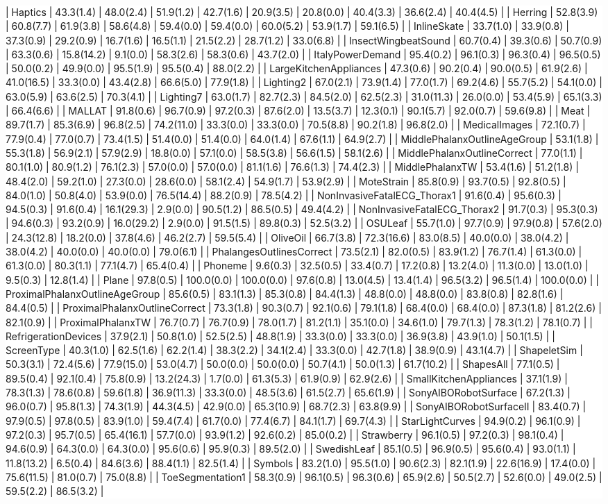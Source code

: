 | Haptics                        | 43.3(1.4) | 48.0(2.4)  | 51.9(1.2)  | 42.7(1.6)  | 20.9(3.5)  | 20.8(0.0) | 40.4(3.3)  | 36.6(2.4) | 40.4(4.5)  | 
| Herring                        | 52.8(3.9) | 60.8(7.7)  | 61.9(3.8)  | 58.6(4.8)  | 59.4(0.0)  | 59.4(0.0) | 60.0(5.2)  | 53.9(1.7) | 59.1(6.5)  | 
| InlineSkate                    | 33.7(1.0) | 33.9(0.8)  | 37.3(0.9)  | 29.2(0.9)  | 16.7(1.6)  | 16.5(1.1) | 21.5(2.2)  | 28.7(1.2) | 33.0(6.8)  | 
| InsectWingbeatSound            | 60.7(0.4) | 39.3(0.6)  | 50.7(0.9)  | 63.3(0.6)  | 15.8(14.2) | 9.1(0.0)  | 58.3(2.6)  | 58.3(0.6) | 43.7(2.0)  | 
| ItalyPowerDemand               | 95.4(0.2) | 96.1(0.3)  | 96.3(0.4)  | 96.5(0.5)  | 50.0(0.2)  | 49.9(0.0) | 95.5(1.9)  | 95.5(0.4) | 88.0(2.2)  | 
| LargeKitchenAppliances         | 47.3(0.6) | 90.2(0.4)  | 90.0(0.5)  | 61.9(2.6)  | 41.0(16.5) | 33.3(0.0) | 43.4(2.8)  | 66.6(5.0) | 77.9(1.8)  | 
| Lighting2                      | 67.0(2.1) | 73.9(1.4)  | 77.0(1.7)  | 69.2(4.6)  | 55.7(5.2)  | 54.1(0.0) | 63.0(5.9)  | 63.6(2.5) | 70.3(4.1)  | 
| Lighting7                      | 63.0(1.7) | 82.7(2.3)  | 84.5(2.0)  | 62.5(2.3)  | 31.0(11.3) | 26.0(0.0) | 53.4(5.9)  | 65.1(3.3) | 66.4(6.6)  | 
| MALLAT                         | 91.8(0.6) | 96.7(0.9)  | 97.2(0.3)  | 87.6(2.0)  | 13.5(3.7)  | 12.3(0.1) | 90.1(5.7)  | 92.0(0.7) | 59.6(9.8)  | 
| Meat                           | 89.7(1.7) | 85.3(6.9)  | 96.8(2.5)  | 74.2(11.0) | 33.3(0.0)  | 33.3(0.0) | 70.5(8.8)  | 90.2(1.8) | 96.8(2.0)  | 
| MedicalImages                  | 72.1(0.7) | 77.9(0.4)  | 77.0(0.7)  | 73.4(1.5)  | 51.4(0.0)  | 51.4(0.0) | 64.0(1.4)  | 67.6(1.1) | 64.9(2.7)  | 
| MiddlePhalanxOutlineAgeGroup   | 53.1(1.8) | 55.3(1.8)  | 56.9(2.1)  | 57.9(2.9)  | 18.8(0.0)  | 57.1(0.0) | 58.5(3.8)  | 56.6(1.5) | 58.1(2.6)  | 
| MiddlePhalanxOutlineCorrect    | 77.0(1.1) | 80.1(1.0)  | 80.9(1.2)  | 76.1(2.3)  | 57.0(0.0)  | 57.0(0.0) | 81.1(1.6)  | 76.6(1.3) | 74.4(2.3)  | 
| MiddlePhalanxTW                | 53.4(1.6) | 51.2(1.8)  | 48.4(2.0)  | 59.2(1.0)  | 27.3(0.0)  | 28.6(0.0) | 58.1(2.4)  | 54.9(1.7) | 53.9(2.9)  | 
| MoteStrain                     | 85.8(0.9) | 93.7(0.5)  | 92.8(0.5)  | 84.0(1.0)  | 50.8(4.0)  | 53.9(0.0) | 76.5(14.4) | 88.2(0.9) | 78.5(4.2)  | 
| NonInvasiveFatalECG\_Thorax1    | 91.6(0.4) | 95.6(0.3)  | 94.5(0.3)  | 91.6(0.4)  | 16.1(29.3) | 2.9(0.0)  | 90.5(1.2)  | 86.5(0.5) | 49.4(4.2)  | 
| NonInvasiveFatalECG\_Thorax2    | 91.7(0.3) | 95.3(0.3)  | 94.6(0.3)  | 93.2(0.9)  | 16.0(29.2) | 2.9(0.0)  | 91.5(1.5)  | 89.8(0.3) | 52.5(3.2)  | 
| OSULeaf                        | 55.7(1.0) | 97.7(0.9)  | 97.9(0.8)  | 57.6(2.0)  | 24.3(12.8) | 18.2(0.0) | 37.8(4.6)  | 46.2(2.7) | 59.5(5.4)  | 
| OliveOil                       | 66.7(3.8) | 72.3(16.6) | 83.0(8.5)  | 40.0(0.0)  | 38.0(4.2)  | 38.0(4.2) | 40.0(0.0)  | 40.0(0.0) | 79.0(6.1)  | 
| PhalangesOutlinesCorrect       | 73.5(2.1) | 82.0(0.5)  | 83.9(1.2)  | 76.7(1.4)  | 61.3(0.0)  | 61.3(0.0) | 80.3(1.1)  | 77.1(4.7) | 65.4(0.4)  | 
| Phoneme                        | 9.6(0.3)  | 32.5(0.5)  | 33.4(0.7)  | 17.2(0.8)  | 13.2(4.0)  | 11.3(0.0) | 13.0(1.0)  | 9.5(0.3)  | 12.8(1.4)  | 
| Plane                          | 97.8(0.5) | 100.0(0.0) | 100.0(0.0) | 97.6(0.8)  | 13.0(4.5)  | 13.4(1.4) | 96.5(3.2)  | 96.5(1.4) | 100.0(0.0) | 
| ProximalPhalanxOutlineAgeGroup | 85.6(0.5) | 83.1(1.3)  | 85.3(0.8)  | 84.4(1.3)  | 48.8(0.0)  | 48.8(0.0) | 83.8(0.8)  | 82.8(1.6) | 84.4(0.5)  | 
| ProximalPhalanxOutlineCorrect  | 73.3(1.8) | 90.3(0.7)  | 92.1(0.6)  | 79.1(1.8)  | 68.4(0.0)  | 68.4(0.0) | 87.3(1.8)  | 81.2(2.6) | 82.1(0.9)  | 
| ProximalPhalanxTW              | 76.7(0.7) | 76.7(0.9)  | 78.0(1.7)  | 81.2(1.1)  | 35.1(0.0)  | 34.6(1.0) | 79.7(1.3)  | 78.3(1.2) | 78.1(0.7)  | 
| RefrigerationDevices           | 37.9(2.1) | 50.8(1.0)  | 52.5(2.5)  | 48.8(1.9)  | 33.3(0.0)  | 33.3(0.0) | 36.9(3.8)  | 43.9(1.0) | 50.1(1.5)  | 
| ScreenType                     | 40.3(1.0) | 62.5(1.6)  | 62.2(1.4)  | 38.3(2.2)  | 34.1(2.4)  | 33.3(0.0) | 42.7(1.8)  | 38.9(0.9) | 43.1(4.7)  | 
| ShapeletSim                    | 50.3(3.1) | 72.4(5.6)  | 77.9(15.0) | 53.0(4.7)  | 50.0(0.0)  | 50.0(0.0) | 50.7(4.1)  | 50.0(1.3) | 61.7(10.2) | 
| ShapesAll                      | 77.1(0.5) | 89.5(0.4)  | 92.1(0.4)  | 75.8(0.9)  | 13.2(24.3) | 1.7(0.0)  | 61.3(5.3)  | 61.9(0.9) | 62.9(2.6)  | 
| SmallKitchenAppliances         | 37.1(1.9) | 78.3(1.3)  | 78.6(0.8)  | 59.6(1.8)  | 36.9(11.3) | 33.3(0.0) | 48.5(3.6)  | 61.5(2.7) | 65.6(1.9)  | 
| SonyAIBORobotSurface           | 67.2(1.3) | 96.0(0.7)  | 95.8(1.3)  | 74.3(1.9)  | 44.3(4.5)  | 42.9(0.0) | 65.3(10.9) | 68.7(2.3) | 63.8(9.9)  | 
| SonyAIBORobotSurfaceII         | 83.4(0.7) | 97.9(0.5)  | 97.8(0.5)  | 83.9(1.0)  | 59.4(7.4)  | 61.7(0.0) | 77.4(6.7)  | 84.1(1.7) | 69.7(4.3)  | 
| StarLightCurves                | 94.9(0.2) | 96.1(0.9)  | 97.2(0.3)  | 95.7(0.5)  | 65.4(16.1) | 57.7(0.0) | 93.9(1.2)  | 92.6(0.2) | 85.0(0.2)  | 
| Strawberry                     | 96.1(0.5) | 97.2(0.3)  | 98.1(0.4)  | 94.6(0.9)  | 64.3(0.0)  | 64.3(0.0) | 95.6(0.6)  | 95.9(0.3) | 89.5(2.0)  | 
| SwedishLeaf                    | 85.1(0.5) | 96.9(0.5)  | 95.6(0.4)  | 93.0(1.1)  | 11.8(13.2) | 6.5(0.4)  | 84.6(3.6)  | 88.4(1.1) | 82.5(1.4)  | 
| Symbols                        | 83.2(1.0) | 95.5(1.0)  | 90.6(2.3)  | 82.1(1.9)  | 22.6(16.9) | 17.4(0.0) | 75.6(11.5) | 81.0(0.7) | 75.0(8.8)  | 
| ToeSegmentation1               | 58.3(0.9) | 96.1(0.5)  | 96.3(0.6)  | 65.9(2.6)  | 50.5(2.7)  | 52.6(0.0) | 49.0(2.5)  | 59.5(2.2) | 86.5(3.2)  | 
